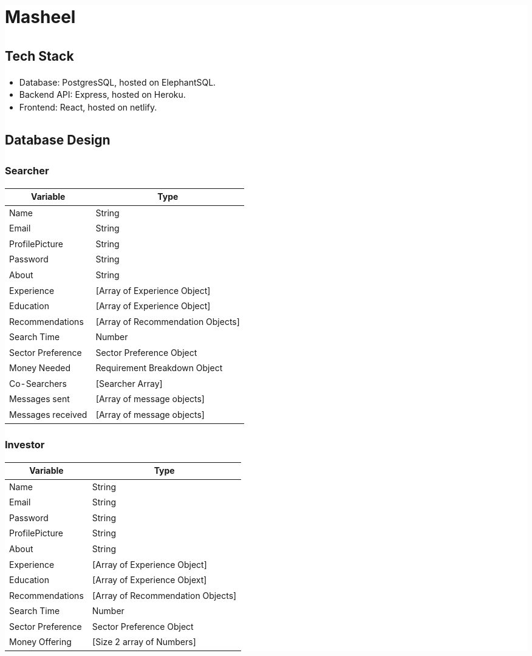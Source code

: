 # Masheel

## Tech Stack

- Database: PostgresSQL, hosted on ElephantSQL.
- Backend API: Express, hosted on Heroku.
- Frontend: React, hosted on netlify.

## Database Design

### Searcher

| Variable          | Type                              |
| ----------------- | --------------------------------- |
| Name              | String                            |
| Email             | String                            |
| ProfilePicture    | String                            |
| Password          | String                            |
| About             | String                            |
| Experience        | [Array of Experience Object]      |
| Education         | [Array of Experience Object]      |
| Recommendations   | [Array of Recommendation Objects] |
| Search Time       | Number                            |
| Sector Preference | Sector Preference Object          |
| Money Needed      | Requirement Breakdown Object      |
| Co-Searchers      | [Searcher Array]                  |
| Messages sent     | [Array of message objects]        |
| Messages received | [Array of message objects]        |

### Investor

| Variable          | Type                              |
| ----------------- | --------------------------------- |
| Name              | String                            |
| Email             | String                            |
| Password          | String                            |
| ProfilePicture    | String                            |
| About             | String                            |
| Experience        | [Array of Experience Object]      |
| Education         | [Array of Experience Objext]      |
| Recommendations   | [Array of Recommendation Objects] |
| Search Time       | Number                            |
| Sector Preference | Sector Preference Object          |
| Money Offering    | [Size 2 array of Numbers]         |